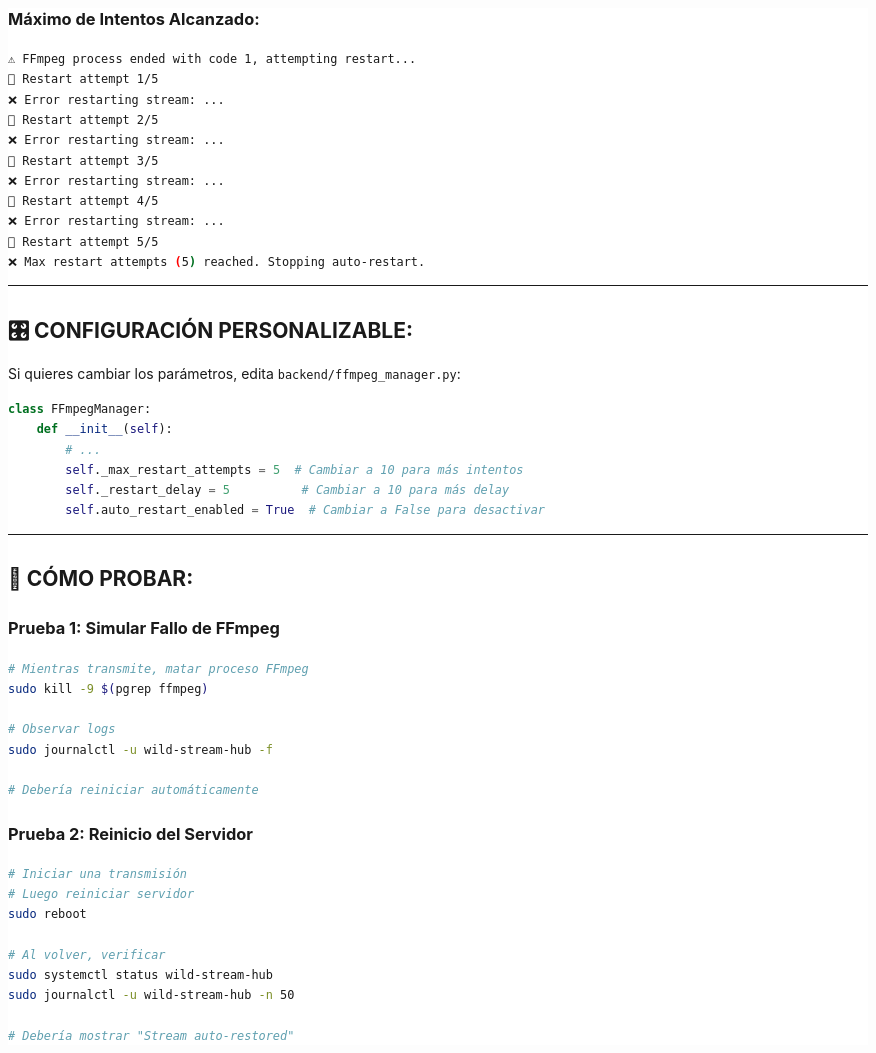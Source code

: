 ### **Máximo de Intentos Alcanzado:**
```bash
⚠️ FFmpeg process ended with code 1, attempting restart...
🔄 Restart attempt 1/5
❌ Error restarting stream: ...
🔄 Restart attempt 2/5
❌ Error restarting stream: ...
🔄 Restart attempt 3/5
❌ Error restarting stream: ...
🔄 Restart attempt 4/5
❌ Error restarting stream: ...
🔄 Restart attempt 5/5
❌ Max restart attempts (5) reached. Stopping auto-restart.
```

---

## 🎛️ **CONFIGURACIÓN PERSONALIZABLE:**

Si quieres cambiar los parámetros, edita `backend/ffmpeg_manager.py`:

```python
class FFmpegManager:
    def __init__(self):
        # ...
        self._max_restart_attempts = 5  # Cambiar a 10 para más intentos
        self._restart_delay = 5          # Cambiar a 10 para más delay
        self.auto_restart_enabled = True  # Cambiar a False para desactivar
```

---

## 🧪 **CÓMO PROBAR:**

### **Prueba 1: Simular Fallo de FFmpeg**
```bash
# Mientras transmite, matar proceso FFmpeg
sudo kill -9 $(pgrep ffmpeg)

# Observar logs
sudo journalctl -u wild-stream-hub -f

# Debería reiniciar automáticamente
```

### **Prueba 2: Reinicio del Servidor**
```bash
# Iniciar una transmisión
# Luego reiniciar servidor
sudo reboot

# Al volver, verificar
sudo systemctl status wild-stream-hub
sudo journalctl -u wild-stream-hub -n 50

# Debería mostrar "Stream auto-restored"
```
